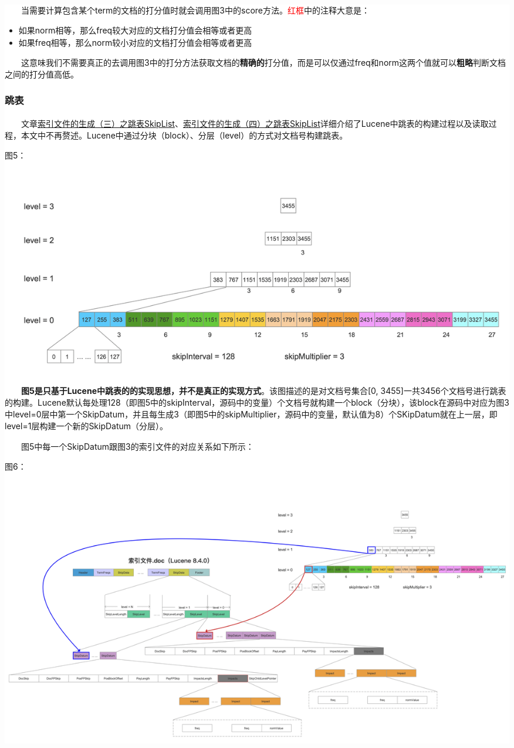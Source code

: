 &emsp;&emsp;当需要计算包含某个term的文档的打分值时就会调用图3中的score方法。<font color="red">红框</font>中的注释大意是：

- 如果norm相等，那么freq较大对应的文档打分值会相等或者更高
- 如果freq相等，那么norm较小对应的文档打分值会相等或者更高

&emsp;&emsp;这意味我们不需要真正的去调用图3中的打分方法获取文档的**精确的**打分值，而是可以仅通过freq和norm这两个值就可以**粗略**判断文档之间的打分值高低。

### 跳表

&emsp;&emsp;文章[索引文件的生成（三）之跳表SkipList](https://www.amazingkoala.com.cn/Lucene/Index/2020/0103/123.html)、[索引文件的生成（四）之跳表SkipList](https://www.amazingkoala.com.cn/Lucene/Index/2020/0106/124.html)详细介绍了Lucene中跳表的构建过程以及读取过程，本文中不再赘述。Lucene中通过分块（block）、分层（level）的方式对文档号构建跳表。

图5：

<img src="ImpactsDISI-image/5.png"  width="">

&emsp;&emsp;**图5是只基于Lucene中跳表的的实现思想，并不是真正的实现方式**。该图描述的是对文档号集合[0, 3455]一共3456个文档号进行跳表的构建。Lucene默认每处理128（即图5中的skipInterval，源码中的变量）个文档号就构建一个block（分块），该block在源码中对应为图3中level=0层中第一个SkipDatum，并且每生成3（即图5中的skipMultiplier，源码中的变量，默认值为8）个SKipDatum就在上一层，即level=1层构建一个新的SkipDatum（分层）。

&emsp;&emsp;图5中每一个SkipDatum跟图3的索引文件的对应关系如下所示：

图6：

<img src="ImpactsDISI-image/6.png"  width="">
